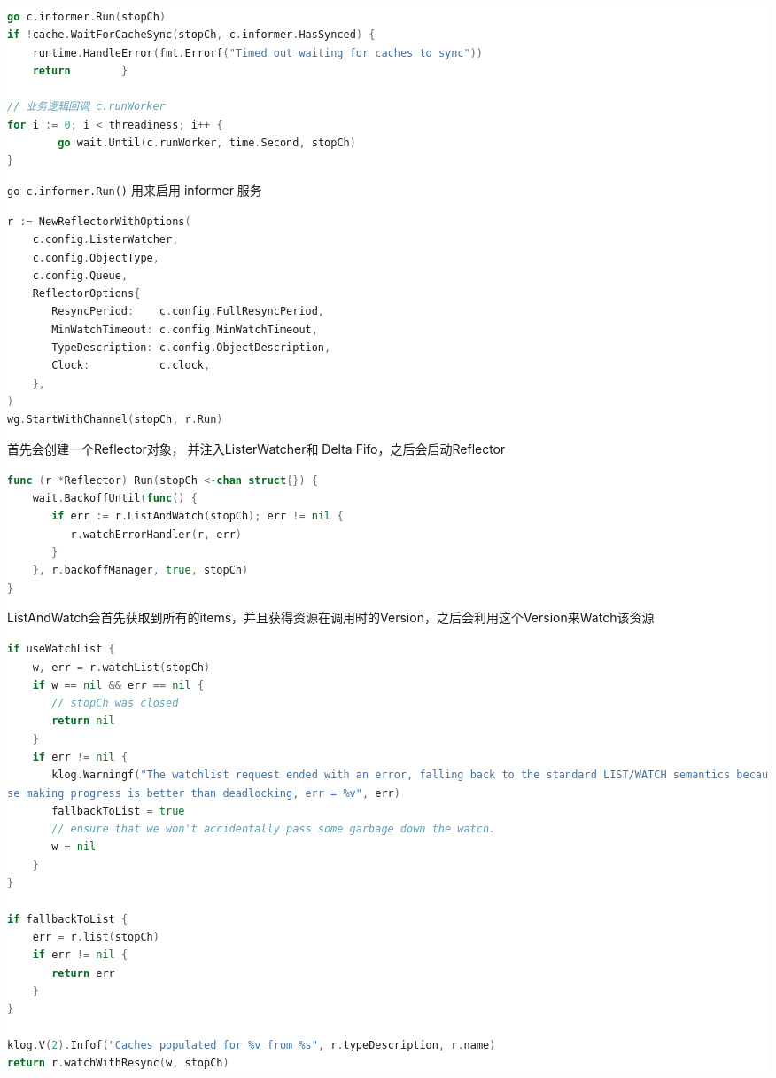 ```Go
go c.informer.Run(stopCh)
if !cache.WaitForCacheSync(stopCh, c.informer.HasSynced) {
    runtime.HandleError(fmt.Errorf("Timed out waiting for caches to sync"))
    return        }

// 业务逻辑回调 c.runWorker
for i := 0; i < threadiness; i++ {
        go wait.Until(c.runWorker, time.Second, stopCh)
}
```

`go c.informer.Run()` 用来启用 informer 服务

```Go
r := NewReflectorWithOptions(
    c.config.ListerWatcher,
    c.config.ObjectType,
    c.config.Queue,
    ReflectorOptions{
       ResyncPeriod:    c.config.FullResyncPeriod,
       MinWatchTimeout: c.config.MinWatchTimeout,
       TypeDescription: c.config.ObjectDescription,
       Clock:           c.clock,
    },
)
wg.StartWithChannel(stopCh, r.Run)
```

首先会创建一个Reflector对象， 并注入ListerWatcher和 Delta Fifo，之后会启动Reflector

```Go
func (r *Reflector) Run(stopCh <-chan struct{}) {
    wait.BackoffUntil(func() {
       if err := r.ListAndWatch(stopCh); err != nil {
          r.watchErrorHandler(r, err)
       }
    }, r.backoffManager, true, stopCh)
}
```

ListAndWatch会首先获取到所有的items，并且获得资源在调用时的Version，之后会利用这个Version来Watch该资源

```Go
if useWatchList {
    w, err = r.watchList(stopCh)
    if w == nil && err == nil {
       // stopCh was closed
       return nil
    }
    if err != nil {
       klog.Warningf("The watchlist request ended with an error, falling back to the standard LIST/WATCH semantics because making progress is better than deadlocking, err = %v", err)
       fallbackToList = true
       // ensure that we won't accidentally pass some garbage down the watch.
       w = nil
    }
}

if fallbackToList {
    err = r.list(stopCh)
    if err != nil {
       return err
    }
}

klog.V(2).Infof("Caches populated for %v from %s", r.typeDescription, r.name)
return r.watchWithResync(w, stopCh)
```